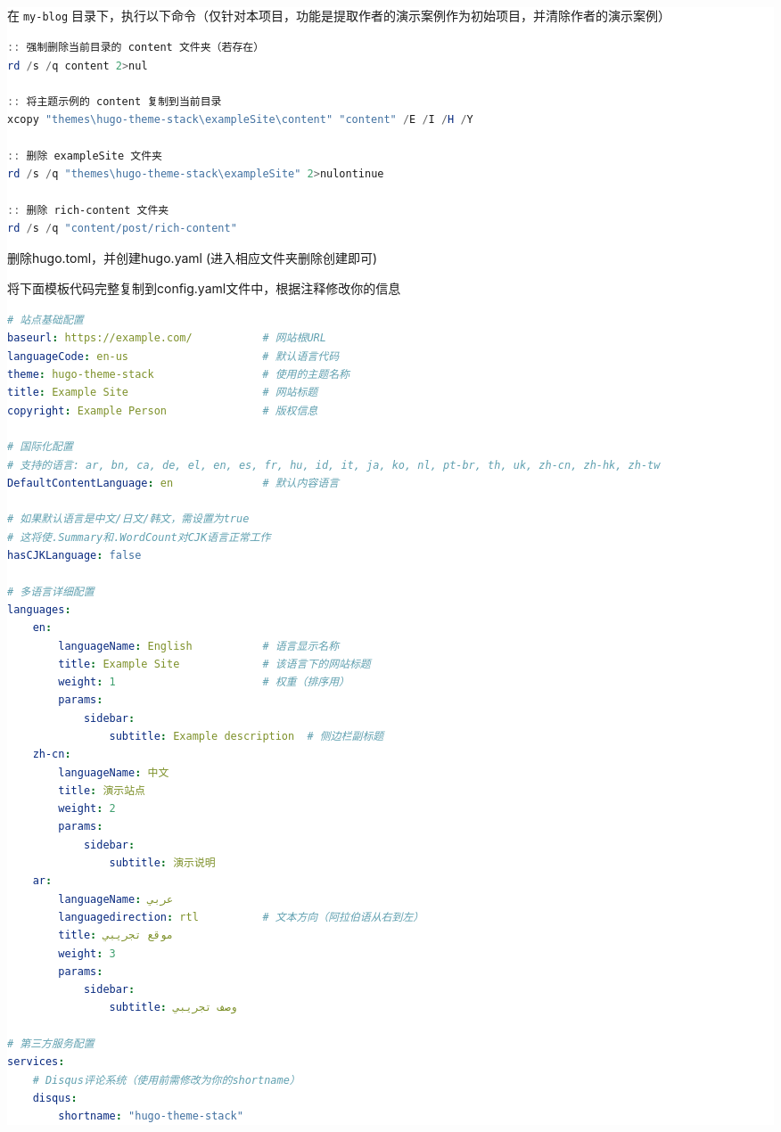 在 `my-blog` 目录下，执行以下命令（仅针对本项目，功能是提取作者的演示案例作为初始项目，并清除作者的演示案例）

```powershell
:: 强制删除当前目录的 content 文件夹（若存在）
rd /s /q content 2>nul

:: 将主题示例的 content 复制到当前目录
xcopy "themes\hugo-theme-stack\exampleSite\content" "content" /E /I /H /Y

:: 删除 exampleSite 文件夹
rd /s /q "themes\hugo-theme-stack\exampleSite" 2>nulontinue

:: 删除 rich-content 文件夹
rd /s /q "content/post/rich-content"
```

删除hugo.toml，并创建hugo.yaml (进入相应文件夹删除创建即可)

将下面模板代码完整复制到config.yaml文件中，根据注释修改你的信息

```yaml
# 站点基础配置
baseurl: https://example.com/           # 网站根URL
languageCode: en-us                     # 默认语言代码
theme: hugo-theme-stack                 # 使用的主题名称
title: Example Site                     # 网站标题
copyright: Example Person               # 版权信息

# 国际化配置
# 支持的语言: ar, bn, ca, de, el, en, es, fr, hu, id, it, ja, ko, nl, pt-br, th, uk, zh-cn, zh-hk, zh-tw
DefaultContentLanguage: en              # 默认内容语言

# 如果默认语言是中文/日文/韩文，需设置为true
# 这将使.Summary和.WordCount对CJK语言正常工作
hasCJKLanguage: false

# 多语言详细配置
languages:
    en:
        languageName: English           # 语言显示名称
        title: Example Site             # 该语言下的网站标题
        weight: 1                       # 权重（排序用）
        params:
            sidebar:
                subtitle: Example description  # 侧边栏副标题
    zh-cn:
        languageName: 中文
        title: 演示站点
        weight: 2
        params:
            sidebar:
                subtitle: 演示说明
    ar:
        languageName: عربي
        languagedirection: rtl          # 文本方向（阿拉伯语从右到左）
        title: موقع تجريبي
        weight: 3
        params:
            sidebar:
                subtitle: وصف تجريبي

# 第三方服务配置
services:
    # Disqus评论系统（使用前需修改为你的shortname）
    disqus:
        shortname: "hugo-theme-stack"
```